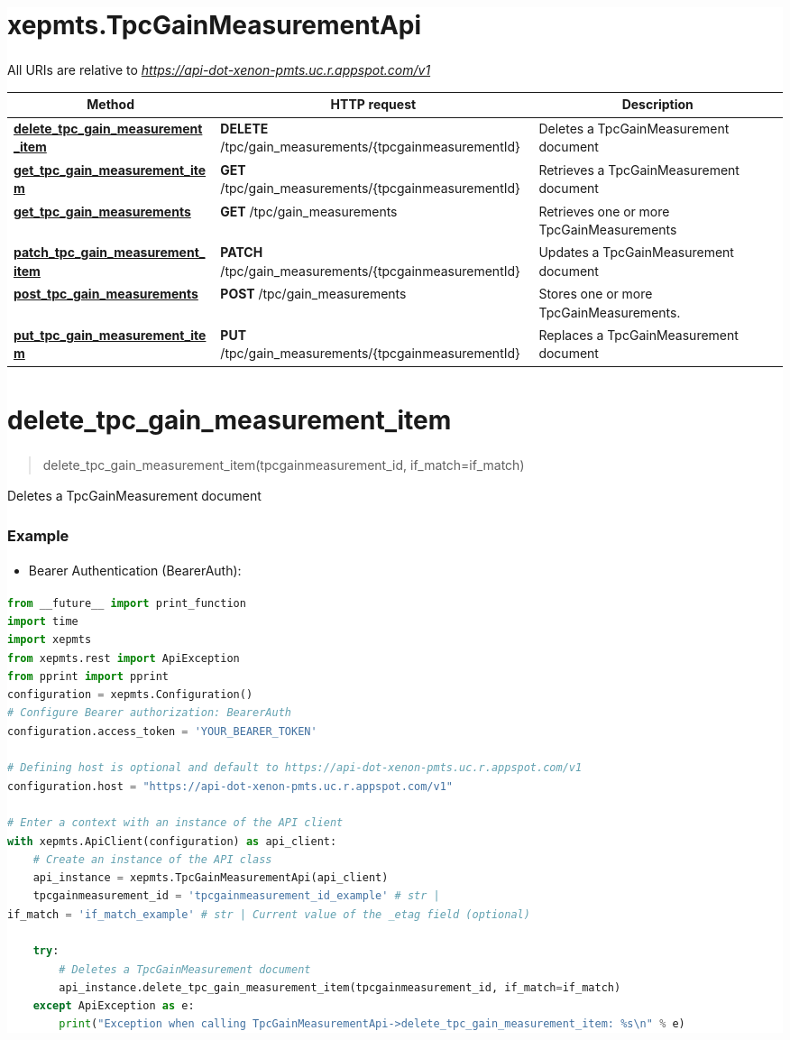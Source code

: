 # xepmts.TpcGainMeasurementApi

All URIs are relative to *https://api-dot-xenon-pmts.uc.r.appspot.com/v1*

Method | HTTP request | Description
------------- | ------------- | -------------
[**delete_tpc_gain_measurement_item**](TpcGainMeasurementApi.md#delete_tpc_gain_measurement_item) | **DELETE** /tpc/gain_measurements/{tpcgainmeasurementId} | Deletes a TpcGainMeasurement document
[**get_tpc_gain_measurement_item**](TpcGainMeasurementApi.md#get_tpc_gain_measurement_item) | **GET** /tpc/gain_measurements/{tpcgainmeasurementId} | Retrieves a TpcGainMeasurement document
[**get_tpc_gain_measurements**](TpcGainMeasurementApi.md#get_tpc_gain_measurements) | **GET** /tpc/gain_measurements | Retrieves one or more TpcGainMeasurements
[**patch_tpc_gain_measurement_item**](TpcGainMeasurementApi.md#patch_tpc_gain_measurement_item) | **PATCH** /tpc/gain_measurements/{tpcgainmeasurementId} | Updates a TpcGainMeasurement document
[**post_tpc_gain_measurements**](TpcGainMeasurementApi.md#post_tpc_gain_measurements) | **POST** /tpc/gain_measurements | Stores one or more TpcGainMeasurements.
[**put_tpc_gain_measurement_item**](TpcGainMeasurementApi.md#put_tpc_gain_measurement_item) | **PUT** /tpc/gain_measurements/{tpcgainmeasurementId} | Replaces a TpcGainMeasurement document


# **delete_tpc_gain_measurement_item**
> delete_tpc_gain_measurement_item(tpcgainmeasurement_id, if_match=if_match)

Deletes a TpcGainMeasurement document

### Example

* Bearer Authentication (BearerAuth):
```python
from __future__ import print_function
import time
import xepmts
from xepmts.rest import ApiException
from pprint import pprint
configuration = xepmts.Configuration()
# Configure Bearer authorization: BearerAuth
configuration.access_token = 'YOUR_BEARER_TOKEN'

# Defining host is optional and default to https://api-dot-xenon-pmts.uc.r.appspot.com/v1
configuration.host = "https://api-dot-xenon-pmts.uc.r.appspot.com/v1"

# Enter a context with an instance of the API client
with xepmts.ApiClient(configuration) as api_client:
    # Create an instance of the API class
    api_instance = xepmts.TpcGainMeasurementApi(api_client)
    tpcgainmeasurement_id = 'tpcgainmeasurement_id_example' # str | 
if_match = 'if_match_example' # str | Current value of the _etag field (optional)

    try:
        # Deletes a TpcGainMeasurement document
        api_instance.delete_tpc_gain_measurement_item(tpcgainmeasurement_id, if_match=if_match)
    except ApiException as e:
        print("Exception when calling TpcGainMeasurementApi->delete_tpc_gain_measurement_item: %s\n" % e)
```
